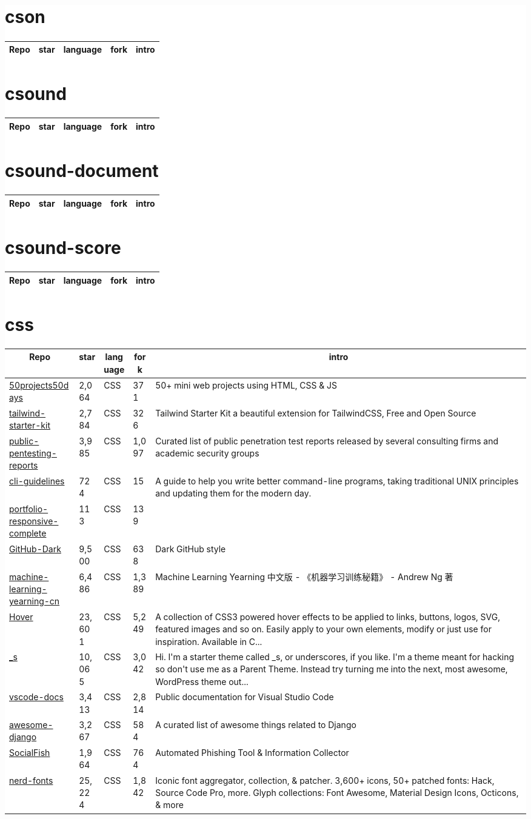 
# cson

Repo|star|language|fork|intro
-|-|-|-|-



# csound

Repo|star|language|fork|intro
-|-|-|-|-



# csound-document

Repo|star|language|fork|intro
-|-|-|-|-



# csound-score

Repo|star|language|fork|intro
-|-|-|-|-



# css

Repo|star|language|fork|intro
-|-|-|-|-
[50projects50days](https://github.com/bradtraversy/50projects50days)|2,064|CSS|371|50+ mini web projects using HTML, CSS & JS
[tailwind-starter-kit](https://github.com/creativetimofficial/tailwind-starter-kit)|2,784|CSS|326|Tailwind Starter Kit a beautiful extension for TailwindCSS, Free and Open Source
[public-pentesting-reports](https://github.com/juliocesarfort/public-pentesting-reports)|3,985|CSS|1,097|Curated list of public penetration test reports released by several consulting firms and academic security groups
[cli-guidelines](https://github.com/cli-guidelines/cli-guidelines)|724|CSS|15|A guide to help you write better command-line programs, taking traditional UNIX principles and updating them for the modern day.
[portfolio-responsive-complete](https://github.com/bedimcode/portfolio-responsive-complete)|113|CSS|139|
[GitHub-Dark](https://github.com/StylishThemes/GitHub-Dark)|9,500|CSS|638|Dark GitHub style
[machine-learning-yearning-cn](https://github.com/deeplearning-ai/machine-learning-yearning-cn)|6,486|CSS|1,389|Machine Learning Yearning 中文版 - 《机器学习训练秘籍》 - Andrew Ng 著
[Hover](https://github.com/IanLunn/Hover)|23,601|CSS|5,249|A collection of CSS3 powered hover effects to be applied to links, buttons, logos, SVG, featured images and so on. Easily apply to your own elements, modify or just use for inspiration. Available in C...
[_s](https://github.com/Automattic/_s)|10,065|CSS|3,042|Hi. I'm a starter theme called _s, or underscores, if you like. I'm a theme meant for hacking so don't use me as a Parent Theme. Instead try turning me into the next, most awesome, WordPress theme out...
[vscode-docs](https://github.com/microsoft/vscode-docs)|3,413|CSS|2,814|Public documentation for Visual Studio Code
[awesome-django](https://github.com/wsvincent/awesome-django)|3,267|CSS|584|A curated list of awesome things related to Django
[SocialFish](https://github.com/UndeadSec/SocialFish)|1,964|CSS|764|Automated Phishing Tool & Information Collector
[nerd-fonts](https://github.com/ryanoasis/nerd-fonts)|25,224|CSS|1,842|Iconic font aggregator, collection, & patcher. 3,600+ icons, 50+ patched fonts: Hack, Source Code Pro, more. Glyph collections: Font Awesome, Material Design Icons, Octicons, & more